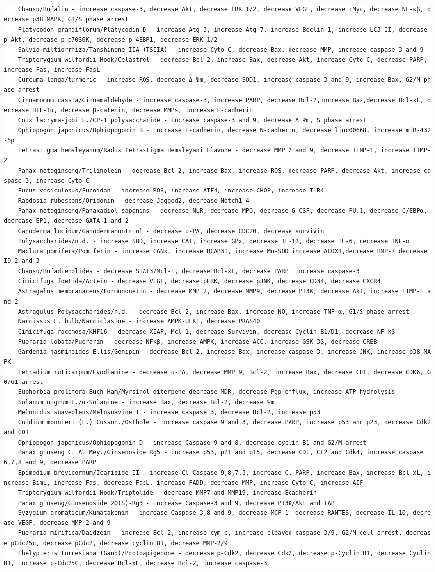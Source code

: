 		Chansu/Bufalin - increase caspase-3, decrease Akt, decrease ERK 1/2, decrease VEGF, decrease cMyc, decrease NF-κβ, decrease p38 MAPK, G1/S phase arrest
		Platycodon grandiflorum/Platycodin-D - increase Atg-3, increase Atg-7, increase Beclin-1, increase LC3-II, decrease p-Akt, decrease p-p70S6K, decrease p-4EBP1, decrease ERK 1/2
		Salvia miltiorrhiza/Tanshinone IIA (TSIIA) - increase Cyto-C, decrease Bax, decrease MMP, increase caspase-3 and 9
		Tripterygium wilfordii Hook/Celastrol - decrease Bcl-2, increase Bax, decrease Akt, increase Cyto-C, decrease PARP, increase Fas, increase FasL
		Curcuma longa/turmeric - increase ROS, decrease Δ Ψm, decrease SOD1, increase caspase-3 and 9, increase Bax, G2/M phase arrest
		Cinnamomum cassia/Cinnamaldehyde - increase caspase-3, increase PARP, decrease Bcl-2,increase Bax,decrease Bcl-xL, decrease HIF-1α, decrease β-catenin, decrease MMPs, increase E-cadherin
		Coix lacryma-jobi L./CP-1 polysaccharide - increase caspase-3 and 9, decrease Δ Ψm, S phase arrest
		Ophiopogon japonicus/Ophiopogonin B - increase E-cadherin, decrease N-cadherin, decrease linc00668, increase miR-432-5p
		Tetrastigma hemsleyanum/Radix Tetrastigma Hemsleyani Flavone - decrease MMP 2 and 9, decrease TIMP-1, increase TIMP-2
		Panax notoginseng/Trilinolein - decrease Bcl-2, increase Bax, increase ROS, decrease PARP, decrease Akt, increase caspase-3, increase Cyto-C
		Fucus vesiculosus/Fucoidan - increase ROS, increase ATF4, increase CHOP, increase TLR4
		Rabdosia rubescens/Oridonin - decrease Jagged2, decrease Notch1-4
		Panax notoginseng/Panaxadiol saponins - decrease NLR, decrease MPO, decrease G-CSF, decrease PU.1, decrease C/EBPα, decrease EP1, decrease GATA 1 and 2
		Ganoderma lucidum/Ganodermanontriol - decrease u-PA, decrease CDC20, decrease survivin
		Polysaccharides/n.d. - increase SOD, increase CAT, increase GPx, decrease IL-1β, decrease IL-6, decrease TNF-α
		Maclura pomifera/Pomiferin - increase CANx, increase BCAP31, increase Mn-SOD,increase ACOX1,decrease BMP-7 decrease ID 2 and 3
		Chansu/Bufadienolides - decrease STAT3/Mcl-1, decrease Bcl-xL, decrease PARP, increase caspase-3
		Cimicifuga foetida/Actein - decrease VEGF, decrease pERK, decrease pJNK, decrease CD34, decrease CXCR4
		Astragalus membranaceus/Formononetin - decrease MMP 2, decrease MMP9, decrease PI3K, decrease Akt, increase TIMP-1 and 2
		Astragulus Polysaccharides/n.d. - decrease Bcl-2, increase Bax, increase NO, increase TNF-α, G1/S phase arrest
		Narcissus L. bulb/Narciclasine - increase AMPK-ULK1, decrease PRAS40
		Cimicifuga racemosa/KHF16 - decrease XIAP, Mcl-1, decrease Survivin, decrease Cyclin B1/D1, decrease NF-kβ
		Pueraria lobata/Puerarin - decrease NFκβ, increase AMPK, increase ACC, increase GSK-3β, decrease CREB
		Gardenia jasminoides Ellis/Genipin - decrease Bcl-2, increase Bax, increase caspase-3, increase JNK, increase p38 MAPK
		Tetradium ruticarpum/Evodiamine - decrease u-PA, decrease MMP 9, Bcl-2, increase Bax, decrease CD1, decrease CDK6, G0/G1 arrest
		Euphorbia prolifera Buch-Ham/Myrsinol diterpene decrease MDR, decrease Pgp efflux, increase ATP hydrolysis
		Solanum nigrum L./α-Solanine - increase Bax, decrease Bcl-2, decrease Ψm
		Melonidus suaveolens/Melosuavine I - increase caspase 3, decrease Bcl-2, increase p53
		Cnidium monnieri (L.) Cusson./Osthole - increase caspase 9 and 3, decrease PARP, increase p53 and p23, decrease Cdk2 and CD1
		Ophiopogon japonicus/Ophiopogonin D - increase Caspase 9 and 8, decrease cyclin B1 and G2/M arrest
		Panax ginseng C. A. Mey./Ginsenoside Rg5 - increase p53, p21 and p15, decrease CD1, CE2 and Cdk4, increase caspase 6,7,8 and 9, decrease PARP
		Epimedium brevicornum/Icariside II - increase Cl-Caspase-9,8,7,3, increase Cl-PARP, increase Bax, increase Bcl-xL, increase BimL, increase Fas, decrease FasL, increase FADD, decrease MMP, increase Cyto-C, increase AIF
		Tripterygium wilfordii Hook/Triptolide - decrease MMP7 and MMP19, increase Ecadherin
		Panax ginseng/Ginsenoside 20(S)-Rg3 - increase Caspase-3 and 9, decrease PI3K/Akt and IAP
		Syzygium aromaticum/Kumatakenin - increase Caspase-3,8 and 9, decrease MCP-1, decrease RANTES, decrease IL-10, decrease VEGF, decrease MMP 2 and 9
		Pueraria mirifica/Daidzein - increase Bcl-2, increase cym-c, increase cleaved caspase-3/9, G2/M cell arrest, decrease pCdc25c, decrease pCdc2, decrease cyclin B1, decrease MMP-2/9
		Thelypteris torresiana (Gaud)/Protoapigenone - decrease p-Cdk2, decrease Cdk2, decrease p-Cyclin B1, decrease Cyclin B1, increase p-Cdc25C, decrease Bcl-xL, decrease Bcl-2, increase caspase-3